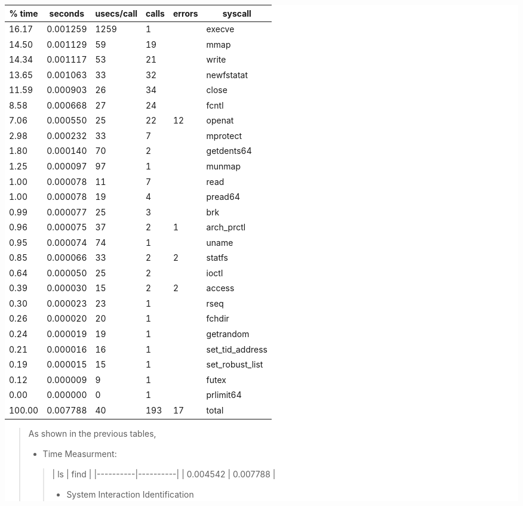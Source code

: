 <div class="analysis2">

| % time | seconds  | usecs/call | calls | errors | syscall         |
|--------|----------|------------|-------|--------|-----------------|
| 16.17  | 0.001259 | 1259       | 1     |        | execve          |
| 14.50  | 0.001129 | 59         | 19    |        | mmap            |
| 14.34  | 0.001117 | 53         | 21    |        | write           |
| 13.65  | 0.001063 | 33         | 32    |        | newfstatat      |
| 11.59  | 0.000903 | 26         | 34    |        | close           |
|  8.58  | 0.000668 | 27         | 24    |        | fcntl           |
|  7.06  | 0.000550 | 25         | 22    | 12     | openat          |
|  2.98  | 0.000232 | 33         | 7     |        | mprotect        |
|  1.80  | 0.000140 | 70         | 2     |        | getdents64      |
|  1.25  | 0.000097 | 97         | 1     |        | munmap          |
|  1.00  | 0.000078 | 11         | 7     |        | read            |
|  1.00  | 0.000078 | 19         | 4     |        | pread64         |
|  0.99  | 0.000077 | 25         | 3     |        | brk             |
|  0.96  | 0.000075 | 37         | 2     | 1      | arch_prctl      |
|  0.95  | 0.000074 | 74         | 1     |        | uname           |
|  0.85  | 0.000066 | 33         | 2     | 2      | statfs          |
|  0.64  | 0.000050 | 25         | 2     |        | ioctl           |
|  0.39  | 0.000030 | 15         | 2     | 2      | access          |
|  0.30  | 0.000023 | 23         | 1     |        | rseq            |
|  0.26  | 0.000020 | 20         | 1     |        | fchdir          |
|  0.24  | 0.000019 | 19         | 1     |        | getrandom       |
|  0.21  | 0.000016 | 16         | 1     |        | set_tid_address |
|  0.19  | 0.000015 | 15         | 1     |        | set_robust_list |
|  0.12  | 0.000009 | 9          | 1     |        | futex           |
|  0.00  | 0.000000 | 0          | 1     |        | prlimit64       |
| 100.00 | 0.007788 | 40         | 193   | 17     | total|

</div>

> As shown in the previous tables,
>
> - Time Measurment:
>
>> | ls       | find     |
    |----------|----------|
    | 0.004542 | 0.007788 |
>>
>> - System Interaction Identification
